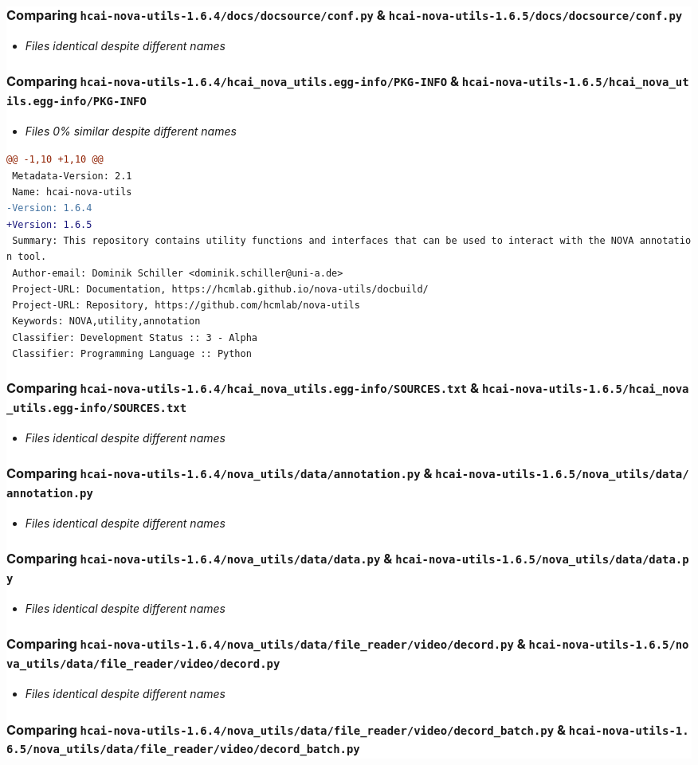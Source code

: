 ### Comparing `hcai-nova-utils-1.6.4/docs/docsource/conf.py` & `hcai-nova-utils-1.6.5/docs/docsource/conf.py`

 * *Files identical despite different names*

### Comparing `hcai-nova-utils-1.6.4/hcai_nova_utils.egg-info/PKG-INFO` & `hcai-nova-utils-1.6.5/hcai_nova_utils.egg-info/PKG-INFO`

 * *Files 0% similar despite different names*

```diff
@@ -1,10 +1,10 @@
 Metadata-Version: 2.1
 Name: hcai-nova-utils
-Version: 1.6.4
+Version: 1.6.5
 Summary: This repository contains utility functions and interfaces that can be used to interact with the NOVA annotation tool.
 Author-email: Dominik Schiller <dominik.schiller@uni-a.de>
 Project-URL: Documentation, https://hcmlab.github.io/nova-utils/docbuild/
 Project-URL: Repository, https://github.com/hcmlab/nova-utils
 Keywords: NOVA,utility,annotation
 Classifier: Development Status :: 3 - Alpha
 Classifier: Programming Language :: Python
```

### Comparing `hcai-nova-utils-1.6.4/hcai_nova_utils.egg-info/SOURCES.txt` & `hcai-nova-utils-1.6.5/hcai_nova_utils.egg-info/SOURCES.txt`

 * *Files identical despite different names*

### Comparing `hcai-nova-utils-1.6.4/nova_utils/data/annotation.py` & `hcai-nova-utils-1.6.5/nova_utils/data/annotation.py`

 * *Files identical despite different names*

### Comparing `hcai-nova-utils-1.6.4/nova_utils/data/data.py` & `hcai-nova-utils-1.6.5/nova_utils/data/data.py`

 * *Files identical despite different names*

### Comparing `hcai-nova-utils-1.6.4/nova_utils/data/file_reader/video/decord.py` & `hcai-nova-utils-1.6.5/nova_utils/data/file_reader/video/decord.py`

 * *Files identical despite different names*

### Comparing `hcai-nova-utils-1.6.4/nova_utils/data/file_reader/video/decord_batch.py` & `hcai-nova-utils-1.6.5/nova_utils/data/file_reader/video/decord_batch.py`
